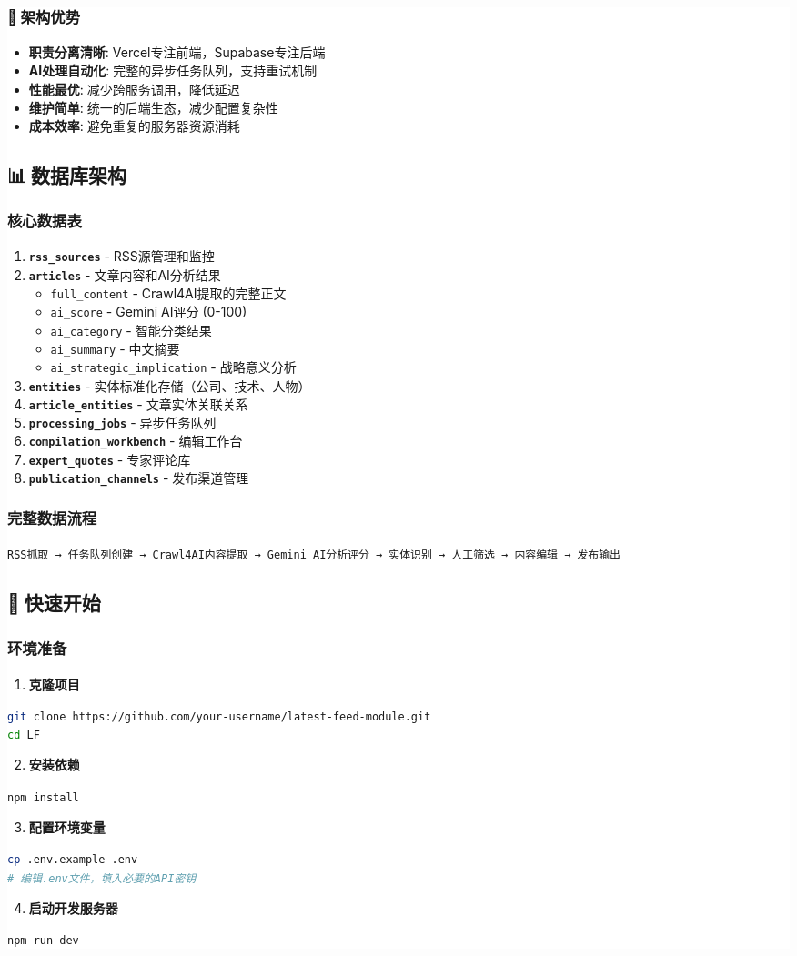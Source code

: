 ### 🎯 架构优势
- **职责分离清晰**: Vercel专注前端，Supabase专注后端
- **AI处理自动化**: 完整的异步任务队列，支持重试机制
- **性能最优**: 减少跨服务调用，降低延迟
- **维护简单**: 统一的后端生态，减少配置复杂性
- **成本效率**: 避免重复的服务器资源消耗

## 📊 数据库架构

### 核心数据表
1. **`rss_sources`** - RSS源管理和监控
2. **`articles`** - 文章内容和AI分析结果
   - `full_content` - Crawl4AI提取的完整正文
   - `ai_score` - Gemini AI评分 (0-100)
   - `ai_category` - 智能分类结果
   - `ai_summary` - 中文摘要
   - `ai_strategic_implication` - 战略意义分析
3. **`entities`** - 实体标准化存储（公司、技术、人物）
4. **`article_entities`** - 文章实体关联关系
5. **`processing_jobs`** - 异步任务队列
6. **`compilation_workbench`** - 编辑工作台
7. **`expert_quotes`** - 专家评论库
8. **`publication_channels`** - 发布渠道管理

### 完整数据流程
```
RSS抓取 → 任务队列创建 → Crawl4AI内容提取 → Gemini AI分析评分 → 实体识别 → 人工筛选 → 内容编辑 → 发布输出
```

## 🚀 快速开始

### 环境准备
1. **克隆项目**
```bash
git clone https://github.com/your-username/latest-feed-module.git
cd LF
```

2. **安装依赖**
```bash
npm install
```

3. **配置环境变量**
```bash
cp .env.example .env
# 编辑.env文件，填入必要的API密钥
```

4. **启动开发服务器**
```bash
npm run dev
```
